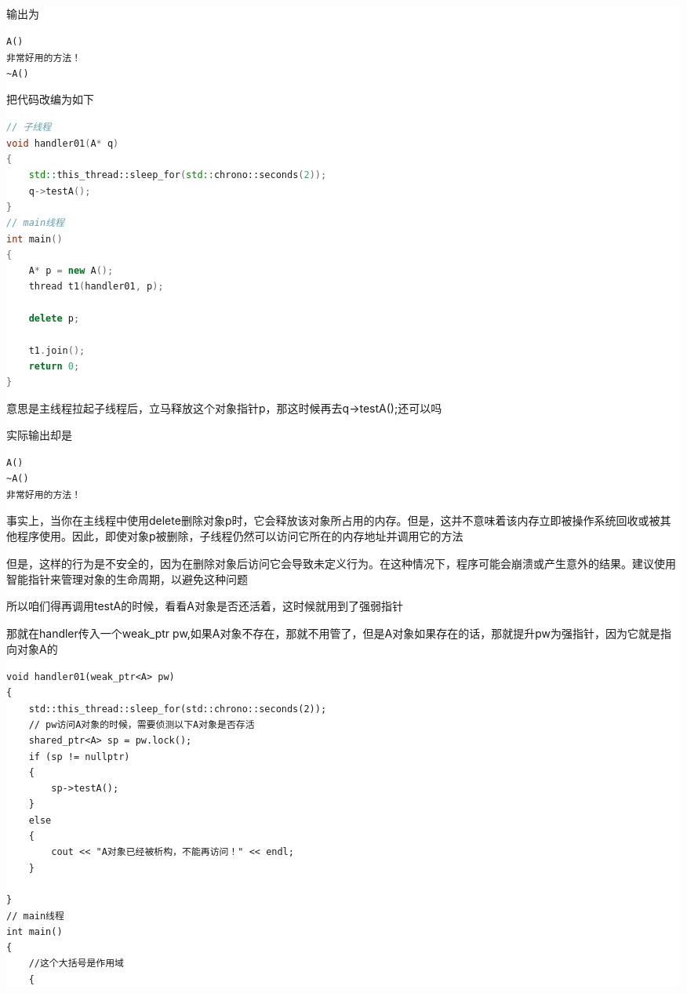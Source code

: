 输出为

```
A()
非常好用的方法！
~A()
```

把代码改编为如下

```c++
// 子线程
void handler01(A* q)
{
	std::this_thread::sleep_for(std::chrono::seconds(2));
	q->testA();
}
// main线程
int main()
{
	A* p = new A();
	thread t1(handler01, p);
	
	delete p;

	t1.join();
	return 0;
}
```

意思是主线程拉起子线程后，立马释放这个对象指针p，那这时候再去q->testA();还可以吗

实际输出却是

```
A()
~A()
非常好用的方法！
```

事实上，当你在主线程中使用delete删除对象p时，它会释放该对象所占用的内存。但是，这并不意味着该内存立即被操作系统回收或被其他程序使用。因此，即使对象p被删除，子线程仍然可以访问它所在的内存地址并调用它的方法

但是，这样的行为是不安全的，因为在删除对象后访问它会导致未定义行为。在这种情况下，程序可能会崩溃或产生意外的结果。建议使用智能指针来管理对象的生命周期，以避免这种问题

所以咱们得再调用testA的时候，看看A对象是否还活着，这时候就用到了强弱指针

那就在handler传入一个weak_ptr pw,如果A对象不存在，那就不用管了，但是A对象如果存在的话，那就提升pw为强指针，因为它就是指向对象A的

```
void handler01(weak_ptr<A> pw)
{
	std::this_thread::sleep_for(std::chrono::seconds(2));
	// pw访问A对象的时候，需要侦测以下A对象是否存活
	shared_ptr<A> sp = pw.lock();
	if (sp != nullptr)
	{
		sp->testA();
	}
	else
	{
		cout << "A对象已经被析构，不能再访问！" << endl;
	}

}
// main线程
int main()
{
	//这个大括号是作用域
	{
```